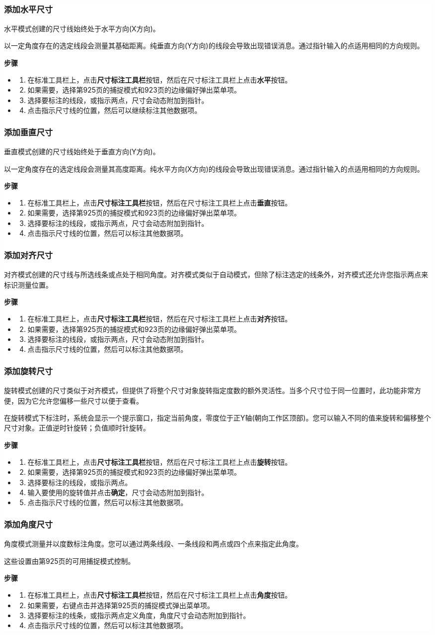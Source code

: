 ### 添加水平尺寸
水平模式创建的尺寸线始终处于水平方向(X方向)。

以一定角度存在的选定线段会测量其基础距离。纯垂直方向(Y方向)的线段会导致出现错误消息。通过指针输入的点适用相同的方向规则。

**步骤**

- 1. 在标准工具栏上，点击**尺寸标注工具栏**按钮，然后在尺寸标注工具栏上点击**水平**按钮。
- 2. 如果需要，选择第925页的捕捉模式和923页的边缘偏好弹出菜单项。
- 3. 选择要标注的线段，或指示两点，尺寸会动态附加到指针。
- 4. 点击指示尺寸线的位置，然后可以继续标注其他数据项。

### 添加垂直尺寸
垂直模式创建的尺寸线始终处于垂直方向(Y方向)。

以一定角度存在的选定线段会测量其高度距离。纯水平方向(X方向)的线段会导致出现错误消息。通过指针输入的点适用相同的方向规则。

**步骤**

- 1. 在标准工具栏上，点击**尺寸标注工具栏**按钮，然后在尺寸标注工具栏上点击**垂直**按钮。
- 2. 如果需要，选择第925页的捕捉模式和923页的边缘偏好弹出菜单项。
- 3. 选择要标注的线段，或指示两点，尺寸会动态附加到指针。
- 4. 点击指示尺寸线的位置，然后可以标注其他数据项。

### 添加对齐尺寸
对齐模式创建的尺寸线与所选线条或点处于相同角度。对齐模式类似于自动模式，但除了标注选定的线条外，对齐模式还允许您指示两点来标识测量位置。

**步骤**

- 1. 在标准工具栏上，点击**尺寸标注工具栏**按钮，然后在尺寸标注工具栏上点击**对齐**按钮。
- 2. 如果需要，选择第925页的捕捉模式和923页的边缘偏好弹出菜单项。
- 3. 选择要标注的线段，或指示两点，尺寸会动态附加到指针。
- 4. 点击指示尺寸线的位置，然后可以标注其他数据项。

### 添加旋转尺寸
旋转模式创建的尺寸类似于对齐模式，但提供了将整个尺寸对象旋转指定度数的额外灵活性。当多个尺寸位于同一位置时，此功能非常方便，因为它允许您偏移一些尺寸以便于查看。

在旋转模式下标注时，系统会显示一个提示窗口，指定当前角度，零度位于正Y轴(朝向工作区顶部)。您可以输入不同的值来旋转和偏移整个尺寸对象。正值逆时针旋转；负值顺时针旋转。

**步骤**

- 1. 在标准工具栏上，点击**尺寸标注工具栏**按钮，然后在尺寸标注工具栏上点击**旋转**按钮。
- 2. 如果需要，选择第925页的捕捉模式和923页的边缘偏好弹出菜单项。
- 3. 选择要标注的线段，或指示两点。
- 4. 输入要使用的旋转值并点击**确定**，尺寸会动态附加到指针。
- 5. 点击指示尺寸线的位置，然后可以标注其他数据项。

### 添加角度尺寸
角度模式测量并以度数标注角度。您可以通过两条线段、一条线段和两点或四个点来指定此角度。

这些设置由第925页的可用捕捉模式控制。

**步骤**

- 1. 在标准工具栏上，点击**尺寸标注工具栏**按钮，然后在尺寸标注工具栏上点击**角度**按钮。
- 2. 如果需要，右键点击并选择第925页的捕捉模式弹出菜单项。
- 3. 选择要标注的线条，或指示两点定义角度，角度尺寸会动态附加到指针。
- 4. 点击指示尺寸线的位置，然后可以标注其他数据项。
